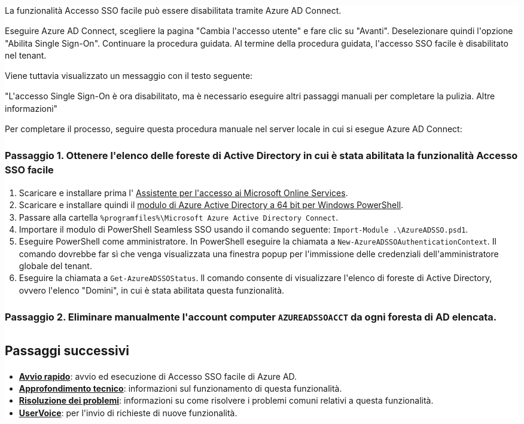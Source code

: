 La funzionalità Accesso SSO facile può essere disabilitata tramite Azure AD Connect.

Eseguire Azure AD Connect, scegliere la pagina "Cambia l'accesso utente" e fare clic su "Avanti". Deselezionare quindi l'opzione "Abilita Single Sign-On". Continuare la procedura guidata. Al termine della procedura guidata, l'accesso SSO facile è disabilitato nel tenant.

Viene tuttavia visualizzato un messaggio con il testo seguente:

"L'accesso Single Sign-On è ora disabilitato, ma è necessario eseguire altri passaggi manuali per completare la pulizia. Altre informazioni"

Per completare il processo, seguire questa procedura manuale nel server locale in cui si esegue Azure AD Connect:

### <a name="step-1-get-list-of-ad-forests-where-seamless-sso-has-been-enabled"></a>Passaggio 1. Ottenere l'elenco delle foreste di Active Directory in cui è stata abilitata la funzionalità Accesso SSO facile

1. Scaricare e installare prima l' [Assistente per l'accesso ai Microsoft Online Services](http://go.microsoft.com/fwlink/?LinkID=286152).
2. Scaricare e installare quindi il [modulo di Azure Active Directory a 64 bit per Windows PowerShell](http://go.microsoft.com/fwlink/p/?linkid=236297).
3. Passare alla cartella `%programfiles%\Microsoft Azure Active Directory Connect`.
4. Importare il modulo di PowerShell Seamless SSO usando il comando seguente: `Import-Module .\AzureADSSO.psd1`.
5. Eseguire PowerShell come amministratore. In PowerShell eseguire la chiamata a `New-AzureADSSOAuthenticationContext`. Il comando dovrebbe far sì che venga visualizzata una finestra popup per l'immissione delle credenziali dell'amministratore globale del tenant.
6. Eseguire la chiamata a `Get-AzureADSSOStatus`. ll comando consente di visualizzare l'elenco di foreste di Active Directory, ovvero l'elenco "Domini", in cui è stata abilitata questa funzionalità.

### <a name="step-2-manually-delete-the-azureadssoacct-computer-account-from-each-ad-forest-that-you-see-listed"></a>Passaggio 2. Eliminare manualmente l'account computer `AZUREADSSOACCT` da ogni foresta di AD elencata.

## <a name="next-steps"></a>Passaggi successivi

- [**Avvio rapido**](active-directory-aadconnect-sso-quick-start.md): avvio ed esecuzione di Accesso SSO facile di Azure AD.
- [**Approfondimento tecnico**](active-directory-aadconnect-sso-how-it-works.md): informazioni sul funzionamento di questa funzionalità.
- [**Risoluzione dei problemi**](active-directory-aadconnect-troubleshoot-sso.md): informazioni su come risolvere i problemi comuni relativi a questa funzionalità.
- [**UserVoice**](https://feedback.azure.com/forums/169401-azure-active-directory/category/160611-directory-synchronization-aad-connect): per l'invio di richieste di nuove funzionalità.
